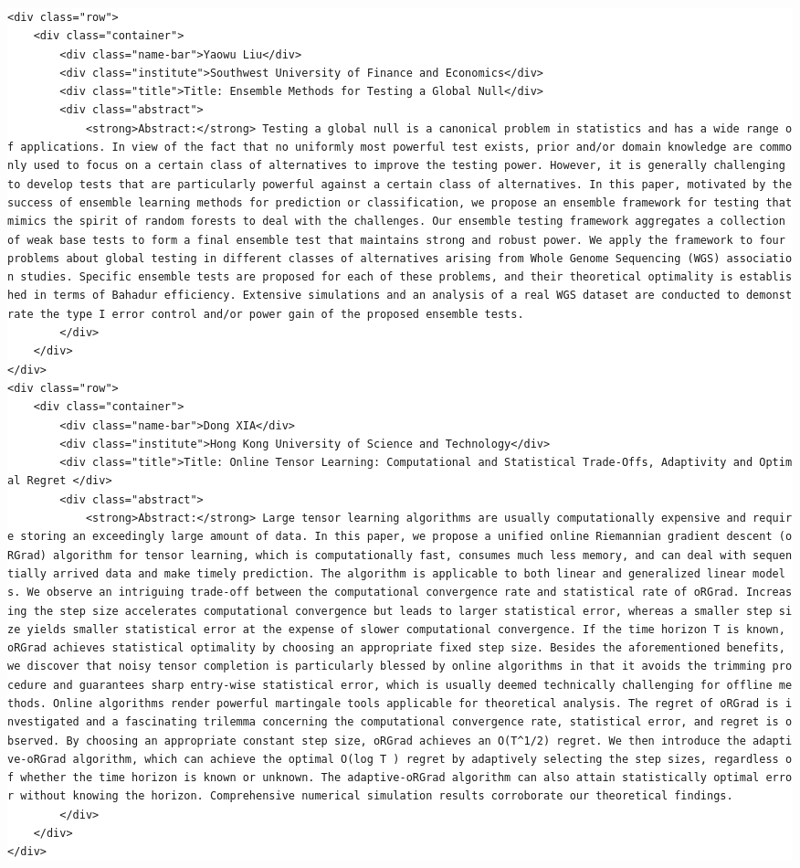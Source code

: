     <div class="row">
        <div class="container">
            <div class="name-bar">Yaowu Liu</div>
            <div class="institute">Southwest University of Finance and Economics</div>
            <div class="title">Title: Ensemble Methods for Testing a Global Null</div>
            <div class="abstract">
                <strong>Abstract:</strong> Testing a global null is a canonical problem in statistics and has a wide range of applications. In view of the fact that no uniformly most powerful test exists, prior and/or domain knowledge are commonly used to focus on a certain class of alternatives to improve the testing power. However, it is generally challenging to develop tests that are particularly powerful against a certain class of alternatives. In this paper, motivated by the success of ensemble learning methods for prediction or classification, we propose an ensemble framework for testing that mimics the spirit of random forests to deal with the challenges. Our ensemble testing framework aggregates a collection of weak base tests to form a final ensemble test that maintains strong and robust power. We apply the framework to four problems about global testing in different classes of alternatives arising from Whole Genome Sequencing (WGS) association studies. Specific ensemble tests are proposed for each of these problems, and their theoretical optimality is established in terms of Bahadur efficiency. Extensive simulations and an analysis of a real WGS dataset are conducted to demonstrate the type I error control and/or power gain of the proposed ensemble tests. 
            </div>
        </div>
    </div>
    <div class="row">
        <div class="container">
            <div class="name-bar">Dong XIA</div>
            <div class="institute">Hong Kong University of Science and Technology</div>
            <div class="title">Title: Online Tensor Learning: Computational and Statistical Trade-Offs, Adaptivity and Optimal Regret </div>
            <div class="abstract">
                <strong>Abstract:</strong> Large tensor learning algorithms are usually computationally expensive and require storing an exceedingly large amount of data. In this paper, we propose a unified online Riemannian gradient descent (oRGrad) algorithm for tensor learning, which is computationally fast, consumes much less memory, and can deal with sequentially arrived data and make timely prediction. The algorithm is applicable to both linear and generalized linear models. We observe an intriguing trade-off between the computational convergence rate and statistical rate of oRGrad. Increasing the step size accelerates computational convergence but leads to larger statistical error, whereas a smaller step size yields smaller statistical error at the expense of slower computational convergence. If the time horizon T is known, oRGrad achieves statistical optimality by choosing an appropriate fixed step size. Besides the aforementioned benefits, we discover that noisy tensor completion is particularly blessed by online algorithms in that it avoids the trimming procedure and guarantees sharp entry-wise statistical error, which is usually deemed technically challenging for offline methods. Online algorithms render powerful martingale tools applicable for theoretical analysis. The regret of oRGrad is investigated and a fascinating trilemma concerning the computational convergence rate, statistical error, and regret is observed. By choosing an appropriate constant step size, oRGrad achieves an O(T^1/2) regret. We then introduce the adaptive-oRGrad algorithm, which can achieve the optimal O(log T ) regret by adaptively selecting the step sizes, regardless of whether the time horizon is known or unknown. The adaptive-oRGrad algorithm can also attain statistically optimal error without knowing the horizon. Comprehensive numerical simulation results corroborate our theoretical findings.
            </div>
        </div>
    </div>
</body>
</html>
